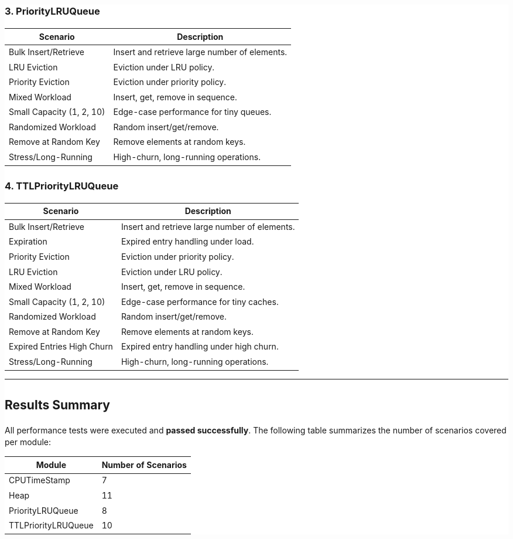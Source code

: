 ### 3. PriorityLRUQueue
| Scenario                                 | Description                                                      |
|------------------------------------------|------------------------------------------------------------------|
| Bulk Insert/Retrieve                     | Insert and retrieve large number of elements.                    |
| LRU Eviction                             | Eviction under LRU policy.                                       |
| Priority Eviction                        | Eviction under priority policy.                                  |
| Mixed Workload                           | Insert, get, remove in sequence.                                 |
| Small Capacity (1, 2, 10)                | Edge-case performance for tiny queues.                           |
| Randomized Workload                      | Random insert/get/remove.                                        |
| Remove at Random Key                     | Remove elements at random keys.                                  |
| Stress/Long-Running                      | High-churn, long-running operations.                             |

### 4. TTLPriorityLRUQueue
| Scenario                                 | Description                                                      |
|------------------------------------------|------------------------------------------------------------------|
| Bulk Insert/Retrieve                     | Insert and retrieve large number of elements.                    |
| Expiration                               | Expired entry handling under load.                               |
| Priority Eviction                        | Eviction under priority policy.                                  |
| LRU Eviction                             | Eviction under LRU policy.                                       |
| Mixed Workload                           | Insert, get, remove in sequence.                                 |
| Small Capacity (1, 2, 10)                | Edge-case performance for tiny caches.                           |
| Randomized Workload                      | Random insert/get/remove.                                        |
| Remove at Random Key                     | Remove elements at random keys.                                  |
| Expired Entries High Churn               | Expired entry handling under high churn.                         |
| Stress/Long-Running                      | High-churn, long-running operations.                             |

---

## Results Summary

All performance tests were executed and **passed successfully**. The following table summarizes the number of scenarios covered per module:

| Module                | Number of Scenarios |
|-----------------------|--------------------|
| CPUTimeStamp          | 7                  |
| Heap                  | 11                 |
| PriorityLRUQueue      | 8                  |
| TTLPriorityLRUQueue   | 10                 |
